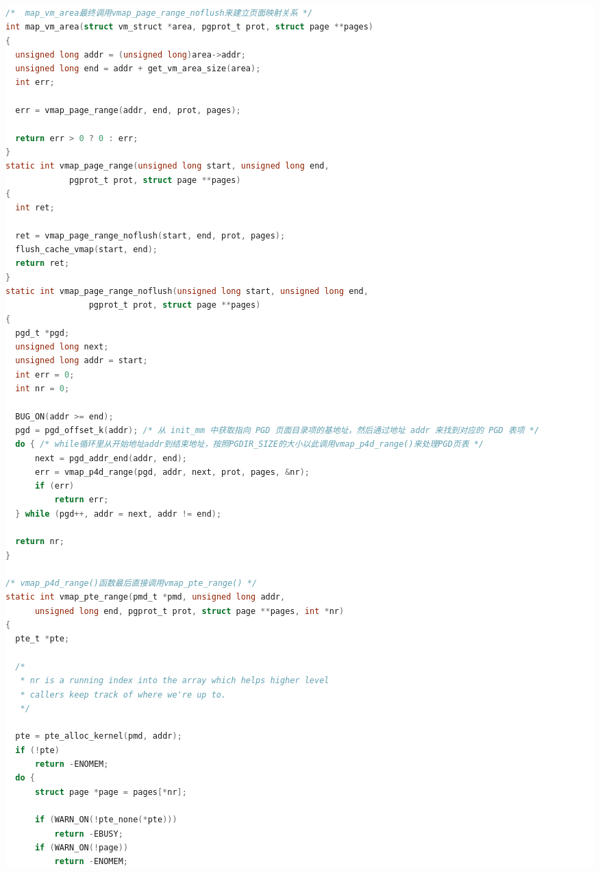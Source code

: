   ```c
  /*  map_vm_area最终调用vmap_page_range_noflush来建立页面映射关系 */
  int map_vm_area(struct vm_struct *area, pgprot_t prot, struct page **pages)
  {
  	unsigned long addr = (unsigned long)area->addr;
  	unsigned long end = addr + get_vm_area_size(area);
  	int err;

  	err = vmap_page_range(addr, end, prot, pages);

  	return err > 0 ? 0 : err;
  }
  static int vmap_page_range(unsigned long start, unsigned long end,
  			   pgprot_t prot, struct page **pages)
  {
  	int ret;

  	ret = vmap_page_range_noflush(start, end, prot, pages);
  	flush_cache_vmap(start, end);
  	return ret;
  }
  static int vmap_page_range_noflush(unsigned long start, unsigned long end,
  				   pgprot_t prot, struct page **pages)
  {
  	pgd_t *pgd;
  	unsigned long next;
  	unsigned long addr = start;
  	int err = 0;
  	int nr = 0;

  	BUG_ON(addr >= end);
  	pgd = pgd_offset_k(addr); /* 从 init_mm 中获取指向 PGD 页面目录项的基地址，然后通过地址 addr 来找到对应的 PGD 表项 */
  	do { /* while循环里从开始地址addr到结束地址，按照PGDIR_SIZE的大小以此调用vmap_p4d_range()来处理PGD页表 */
  		next = pgd_addr_end(addr, end);
  		err = vmap_p4d_range(pgd, addr, next, prot, pages, &nr);
  		if (err)
  			return err;
  	} while (pgd++, addr = next, addr != end);

  	return nr;
  }

  /* vmap_p4d_range()函数最后直接调用vmap_pte_range() */
  static int vmap_pte_range(pmd_t *pmd, unsigned long addr,
		unsigned long end, pgprot_t prot, struct page **pages, int *nr)
  {
  	pte_t *pte;

  	/*
  	 * nr is a running index into the array which helps higher level
  	 * callers keep track of where we're up to.
  	 */

  	pte = pte_alloc_kernel(pmd, addr);
  	if (!pte)
  		return -ENOMEM;
  	do {
  		struct page *page = pages[*nr];

  		if (WARN_ON(!pte_none(*pte)))
  			return -EBUSY;
  		if (WARN_ON(!page))
  			return -ENOMEM;
  ```